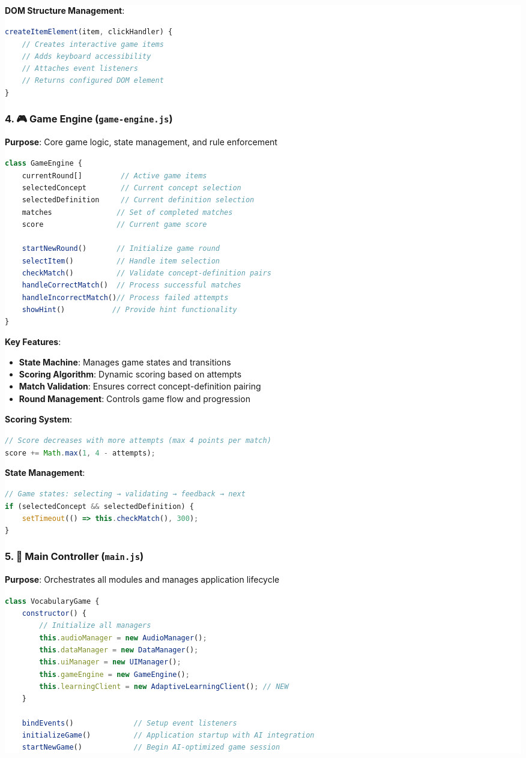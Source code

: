 **DOM Structure Management**:
```javascript
createItemElement(item, clickHandler) {
    // Creates interactive game items
    // Adds keyboard accessibility
    // Attaches event listeners
    // Returns configured DOM element
}
```

### 4. 🎮 Game Engine (`game-engine.js`)
**Purpose**: Core game logic, state management, and rule enforcement

```javascript
class GameEngine {
    currentRound[]         // Active game items
    selectedConcept        // Current concept selection
    selectedDefinition     // Current definition selection
    matches               // Set of completed matches
    score                 // Current game score

    startNewRound()       // Initialize game round
    selectItem()          // Handle item selection
    checkMatch()          // Validate concept-definition pairs
    handleCorrectMatch()  // Process successful matches
    handleIncorrectMatch()// Process failed attempts
    showHint()           // Provide hint functionality
}
```

**Key Features**:
- **State Machine**: Manages game states and transitions
- **Scoring Algorithm**: Dynamic scoring based on attempts
- **Match Validation**: Ensures correct concept-definition pairing
- **Round Management**: Controls game flow and progression

**Scoring System**:
```javascript
// Score decreases with more attempts (max 4 points per match)
score += Math.max(1, 4 - attempts);
```

**State Management**:
```javascript
// Game states: selecting → validating → feedback → next
if (selectedConcept && selectedDefinition) {
    setTimeout(() => this.checkMatch(), 300);
}
```

### 5. 🎯 Main Controller (`main.js`)
**Purpose**: Orchestrates all modules and manages application lifecycle

```javascript
class VocabularyGame {
    constructor() {
        // Initialize all managers
        this.audioManager = new AudioManager();
        this.dataManager = new DataManager();
        this.uiManager = new UIManager();
        this.gameEngine = new GameEngine();
        this.learningClient = new AdaptiveLearningClient(); // NEW
    }

    bindEvents()              // Setup event listeners
    initializeGame()          // Application startup with AI integration
    startNewGame()            // Begin AI-optimized game session
```